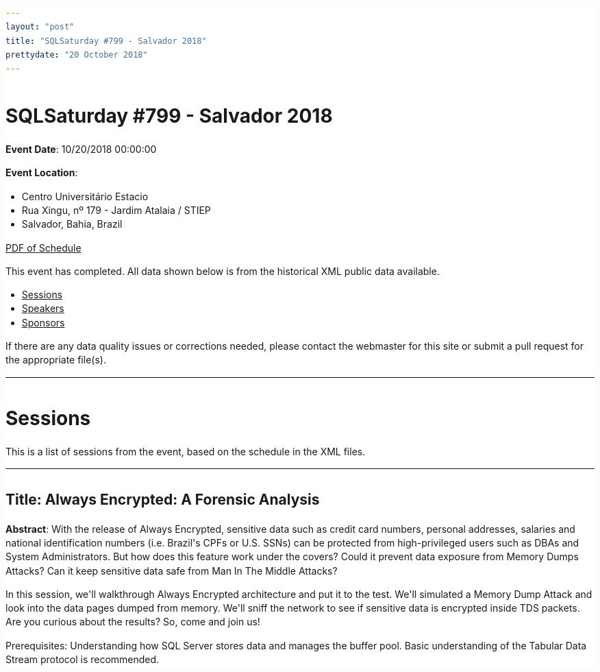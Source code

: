 ```yaml
---
layout: "post" 
title: "SQLSaturday #799 - Salvador 2018" 
prettydate: "20 October 2018" 
---
```

# SQLSaturday #799 - Salvador 2018
 
**Event Date**: 10/20/2018 00:00:00
 
**Event Location**:
- Centro Universitário Estacio
- Rua Xingu, nº 179 - Jardim Atalaia / STIEP
- Salvador, Bahia, Brazil
 
<a href="/assets/pdf/0799.pdf">PDF of Schedule</a>
 
This event has completed. All data shown below is from the historical XML public data available.
<ul>
   <li><a href="#sessions">Sessions</a></li>
   <li><a href="#speakers">Speakers</a></li>
   <li><a href="#sponsors">Sponsors</a></li>
</ul>
 
 
If there are any data quality issues or corrections needed, please contact the webmaster for this site or submit a pull request for the appropriate file(s). 
 
----------------------------------------------------------------------------------- 
 
# <a name="sessions"></a>Sessions
This is a list of sessions from the event, based on the schedule in the XML files.
 
----------------------------------------------------------------------------------- 
 
## Title: Always Encrypted: A Forensic Analysis
 
**Abstract**:
With the release of Always Encrypted, sensitive data such as credit card numbers, personal addresses, salaries and national identification numbers (i.e. Brazil's CPFs or U.S. SSNs) can be protected from high-privileged users such as DBAs and System Administrators. But how does this feature work under the covers? Could it prevent data exposure from Memory Dumps Attacks? Can it keep sensitive data safe from Man In The Middle Attacks? 
 
In this session, we'll walkthrough Always Encrypted architecture and put it to the test. We'll simulated a Memory Dump Attack and look into the data pages dumped from memory. We'll sniff the network to see if sensitive data is encrypted inside TDS packets. Are you curious about the results? So, come and join us!
 
Prerequisites: Understanding how SQL Server stores data and manages the buffer pool. Basic understanding of the Tabular Data Stream protocol is recommended.
 